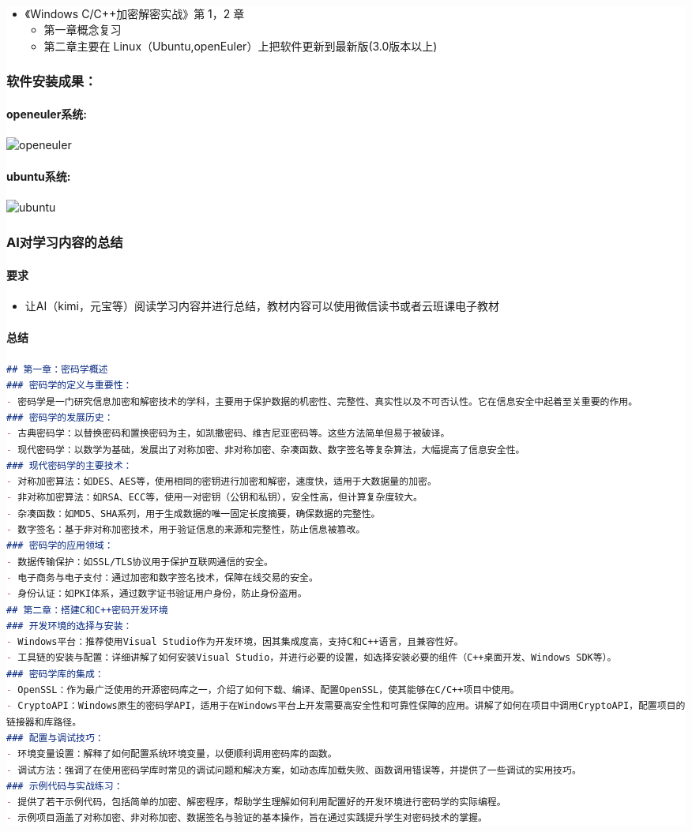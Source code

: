 - 《Windows C/C++加密解密实战》第 1，2 章 
  - 第⼀章概念复习 
  - 第⼆章主要在 Linux（Ubuntu,openEuler）上把软件更新到最新版(3.0版本以上)

### 软件安装成果：

#### openeuler系统:

![openeuler](/images/openeuler.png)

#### ubuntu系统:

![ubuntu](/images/ubuntu.png)

### AI对学习内容的总结

#### 要求

- 让AI（kimi，元宝等）阅读学习内容并进⾏总结，教材内容可以使⽤微信读书或者云班课电⼦教材

#### 总结

~~~ markdown
## 第一章：密码学概述
### 密码学的定义与重要性：
- 密码学是一门研究信息加密和解密技术的学科，主要用于保护数据的机密性、完整性、真实性以及不可否认性。它在信息安全中起着至关重要的作用。
### 密码学的发展历史：
- 古典密码学：以替换密码和置换密码为主，如凯撒密码、维吉尼亚密码等。这些方法简单但易于被破译。
- 现代密码学：以数学为基础，发展出了对称加密、非对称加密、杂凑函数、数字签名等复杂算法，大幅提高了信息安全性。
### 现代密码学的主要技术：
- 对称加密算法：如DES、AES等，使用相同的密钥进行加密和解密，速度快，适用于大数据量的加密。
- 非对称加密算法：如RSA、ECC等，使用一对密钥（公钥和私钥），安全性高，但计算复杂度较大。
- 杂凑函数：如MD5、SHA系列，用于生成数据的唯一固定长度摘要，确保数据的完整性。
- 数字签名：基于非对称加密技术，用于验证信息的来源和完整性，防止信息被篡改。
### 密码学的应用领域：
- 数据传输保护：如SSL/TLS协议用于保护互联网通信的安全。
- 电子商务与电子支付：通过加密和数字签名技术，保障在线交易的安全。
- 身份认证：如PKI体系，通过数字证书验证用户身份，防止身份盗用。
## 第二章：搭建C和C++密码开发环境
### 开发环境的选择与安装：
- Windows平台：推荐使用Visual Studio作为开发环境，因其集成度高，支持C和C++语言，且兼容性好。
- 工具链的安装与配置：详细讲解了如何安装Visual Studio，并进行必要的设置，如选择安装必要的组件（C++桌面开发、Windows SDK等）。
### 密码学库的集成：
- OpenSSL：作为最广泛使用的开源密码库之一，介绍了如何下载、编译、配置OpenSSL，使其能够在C/C++项目中使用。
- CryptoAPI：Windows原生的密码学API，适用于在Windows平台上开发需要高安全性和可靠性保障的应用。讲解了如何在项目中调用CryptoAPI，配置项目的链接器和库路径。
### 配置与调试技巧：
- 环境变量设置：解释了如何配置系统环境变量，以便顺利调用密码库的函数。
- 调试方法：强调了在使用密码学库时常见的调试问题和解决方案，如动态库加载失败、函数调用错误等，并提供了一些调试的实用技巧。
### 示例代码与实战练习：
- 提供了若干示例代码，包括简单的加密、解密程序，帮助学生理解如何利用配置好的开发环境进行密码学的实际编程。
- 示例项目涵盖了对称加密、非对称加密、数据签名与验证的基本操作，旨在通过实践提升学生对密码技术的掌握。
~~~
